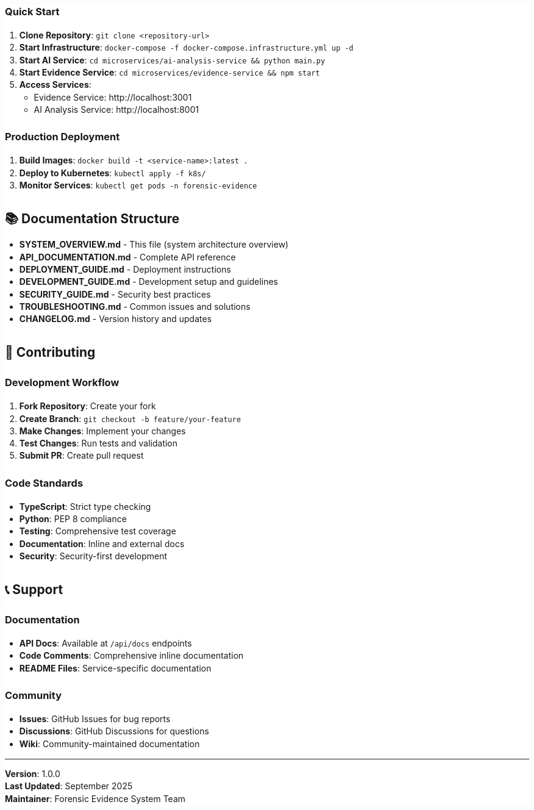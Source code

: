 ### Quick Start
1. **Clone Repository**: `git clone <repository-url>`
2. **Start Infrastructure**: `docker-compose -f docker-compose.infrastructure.yml up -d`
3. **Start AI Service**: `cd microservices/ai-analysis-service && python main.py`
4. **Start Evidence Service**: `cd microservices/evidence-service && npm start`
5. **Access Services**: 
   - Evidence Service: http://localhost:3001
   - AI Analysis Service: http://localhost:8001

### Production Deployment
1. **Build Images**: `docker build -t <service-name>:latest .`
2. **Deploy to Kubernetes**: `kubectl apply -f k8s/`
3. **Monitor Services**: `kubectl get pods -n forensic-evidence`

## 📚 Documentation Structure

- **SYSTEM_OVERVIEW.md** - This file (system architecture overview)
- **API_DOCUMENTATION.md** - Complete API reference
- **DEPLOYMENT_GUIDE.md** - Deployment instructions
- **DEVELOPMENT_GUIDE.md** - Development setup and guidelines
- **SECURITY_GUIDE.md** - Security best practices
- **TROUBLESHOOTING.md** - Common issues and solutions
- **CHANGELOG.md** - Version history and updates

## 🤝 Contributing

### Development Workflow
1. **Fork Repository**: Create your fork
2. **Create Branch**: `git checkout -b feature/your-feature`
3. **Make Changes**: Implement your changes
4. **Test Changes**: Run tests and validation
5. **Submit PR**: Create pull request

### Code Standards
- **TypeScript**: Strict type checking
- **Python**: PEP 8 compliance
- **Testing**: Comprehensive test coverage
- **Documentation**: Inline and external docs
- **Security**: Security-first development

## 📞 Support

### Documentation
- **API Docs**: Available at `/api/docs` endpoints
- **Code Comments**: Comprehensive inline documentation
- **README Files**: Service-specific documentation

### Community
- **Issues**: GitHub Issues for bug reports
- **Discussions**: GitHub Discussions for questions
- **Wiki**: Community-maintained documentation

---

**Version**: 1.0.0  
**Last Updated**: September 2025  
**Maintainer**: Forensic Evidence System Team

